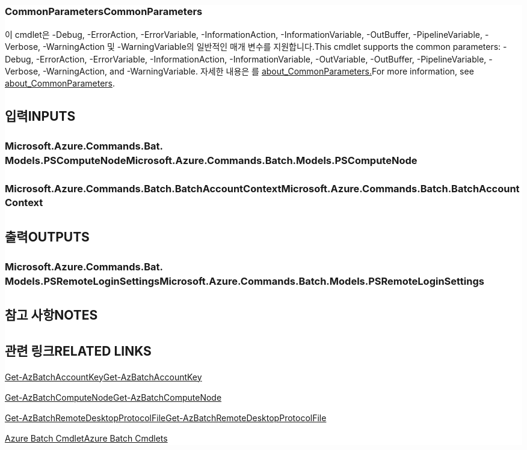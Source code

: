 ### <span data-ttu-id="c5051-133">CommonParameters</span><span class="sxs-lookup"><span data-stu-id="c5051-133">CommonParameters</span></span>
<span data-ttu-id="c5051-134">이 cmdlet은 -Debug, -ErrorAction, -ErrorVariable, -InformationAction, -InformationVariable, -OutBuffer, -PipelineVariable, -Verbose, -WarningAction 및 -WarningVariable의 일반적인 매개 변수를 지원합니다.</span><span class="sxs-lookup"><span data-stu-id="c5051-134">This cmdlet supports the common parameters: -Debug, -ErrorAction, -ErrorVariable, -InformationAction, -InformationVariable, -OutVariable, -OutBuffer, -PipelineVariable, -Verbose, -WarningAction, and -WarningVariable.</span></span> <span data-ttu-id="c5051-135">자세한 내용은 를 [about_CommonParameters.](http://go.microsoft.com/fwlink/?LinkID=113216)</span><span class="sxs-lookup"><span data-stu-id="c5051-135">For more information, see [about_CommonParameters](http://go.microsoft.com/fwlink/?LinkID=113216).</span></span>

## <span data-ttu-id="c5051-136">입력</span><span class="sxs-lookup"><span data-stu-id="c5051-136">INPUTS</span></span>

### <span data-ttu-id="c5051-137">Microsoft.Azure.Commands.Bat. Models.PSComputeNode</span><span class="sxs-lookup"><span data-stu-id="c5051-137">Microsoft.Azure.Commands.Batch.Models.PSComputeNode</span></span>

### <span data-ttu-id="c5051-138">Microsoft.Azure.Commands.Batch.BatchAccountContext</span><span class="sxs-lookup"><span data-stu-id="c5051-138">Microsoft.Azure.Commands.Batch.BatchAccountContext</span></span>

## <span data-ttu-id="c5051-139">출력</span><span class="sxs-lookup"><span data-stu-id="c5051-139">OUTPUTS</span></span>

### <span data-ttu-id="c5051-140">Microsoft.Azure.Commands.Bat. Models.PSRemoteLoginSettings</span><span class="sxs-lookup"><span data-stu-id="c5051-140">Microsoft.Azure.Commands.Batch.Models.PSRemoteLoginSettings</span></span>

## <span data-ttu-id="c5051-141">참고 사항</span><span class="sxs-lookup"><span data-stu-id="c5051-141">NOTES</span></span>

## <span data-ttu-id="c5051-142">관련 링크</span><span class="sxs-lookup"><span data-stu-id="c5051-142">RELATED LINKS</span></span>

[<span data-ttu-id="c5051-143">Get-AzBatchAccountKey</span><span class="sxs-lookup"><span data-stu-id="c5051-143">Get-AzBatchAccountKey</span></span>](./Get-AzBatchAccountKey.md)

[<span data-ttu-id="c5051-144">Get-AzBatchComputeNode</span><span class="sxs-lookup"><span data-stu-id="c5051-144">Get-AzBatchComputeNode</span></span>](./Get-AzBatchComputeNode.md)

[<span data-ttu-id="c5051-145">Get-AzBatchRemoteDesktopProtocolFile</span><span class="sxs-lookup"><span data-stu-id="c5051-145">Get-AzBatchRemoteDesktopProtocolFile</span></span>](./Get-AzBatchRemoteDesktopProtocolFile.md)

[<span data-ttu-id="c5051-146">Azure Batch Cmdlet</span><span class="sxs-lookup"><span data-stu-id="c5051-146">Azure Batch Cmdlets</span></span>](/powershell/module/Az.Batch/)
